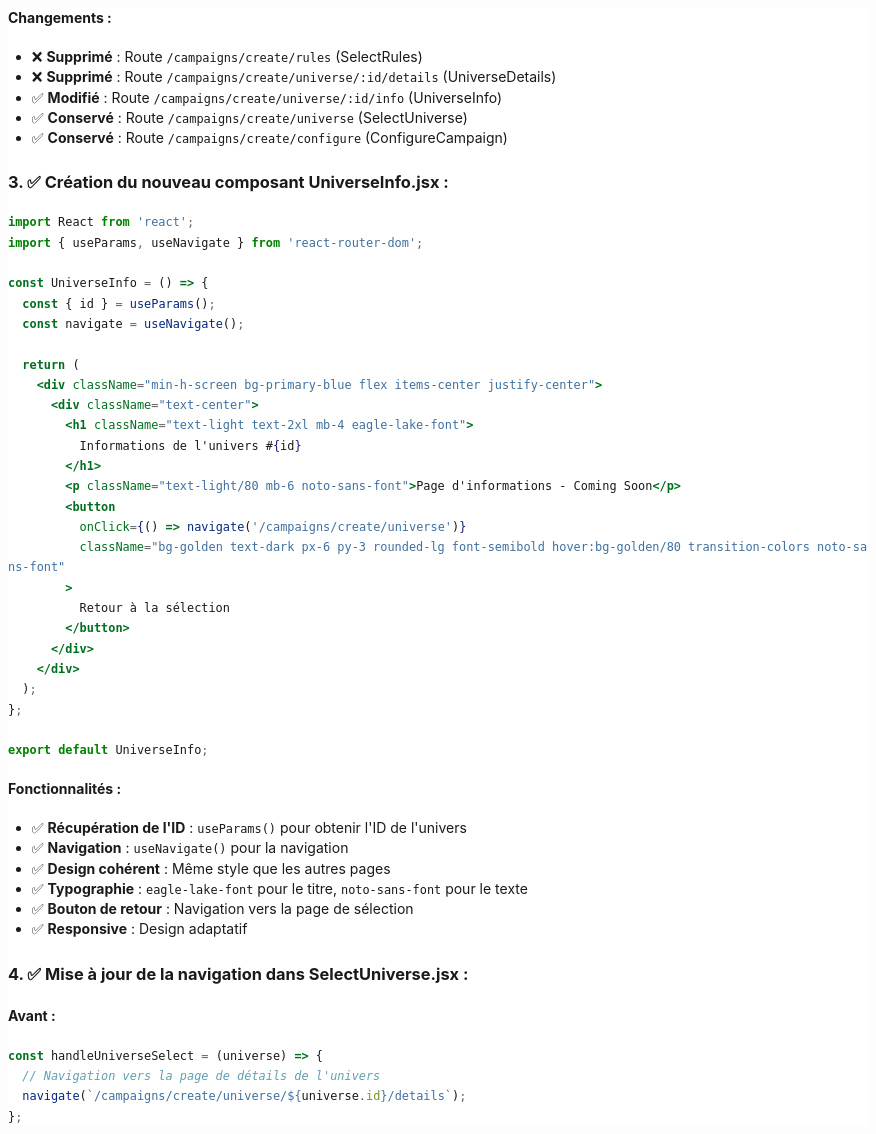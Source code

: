 #### **Changements :**
- ❌ **Supprimé** : Route `/campaigns/create/rules` (SelectRules)
- ❌ **Supprimé** : Route `/campaigns/create/universe/:id/details` (UniverseDetails)
- ✅ **Modifié** : Route `/campaigns/create/universe/:id/info` (UniverseInfo)
- ✅ **Conservé** : Route `/campaigns/create/universe` (SelectUniverse)
- ✅ **Conservé** : Route `/campaigns/create/configure` (ConfigureCampaign)

### **3. ✅ Création du nouveau composant UniverseInfo.jsx :**

```jsx
import React from 'react';
import { useParams, useNavigate } from 'react-router-dom';

const UniverseInfo = () => {
  const { id } = useParams();
  const navigate = useNavigate();

  return (
    <div className="min-h-screen bg-primary-blue flex items-center justify-center">
      <div className="text-center">
        <h1 className="text-light text-2xl mb-4 eagle-lake-font">
          Informations de l'univers #{id}
        </h1>
        <p className="text-light/80 mb-6 noto-sans-font">Page d'informations - Coming Soon</p>
        <button
          onClick={() => navigate('/campaigns/create/universe')}
          className="bg-golden text-dark px-6 py-3 rounded-lg font-semibold hover:bg-golden/80 transition-colors noto-sans-font"
        >
          Retour à la sélection
        </button>
      </div>
    </div>
  );
};

export default UniverseInfo;
```

#### **Fonctionnalités :**
- ✅ **Récupération de l'ID** : `useParams()` pour obtenir l'ID de l'univers
- ✅ **Navigation** : `useNavigate()` pour la navigation
- ✅ **Design cohérent** : Même style que les autres pages
- ✅ **Typographie** : `eagle-lake-font` pour le titre, `noto-sans-font` pour le texte
- ✅ **Bouton de retour** : Navigation vers la page de sélection
- ✅ **Responsive** : Design adaptatif

### **4. ✅ Mise à jour de la navigation dans SelectUniverse.jsx :**

#### **Avant :**
```jsx
const handleUniverseSelect = (universe) => {
  // Navigation vers la page de détails de l'univers
  navigate(`/campaigns/create/universe/${universe.id}/details`);
};
```
